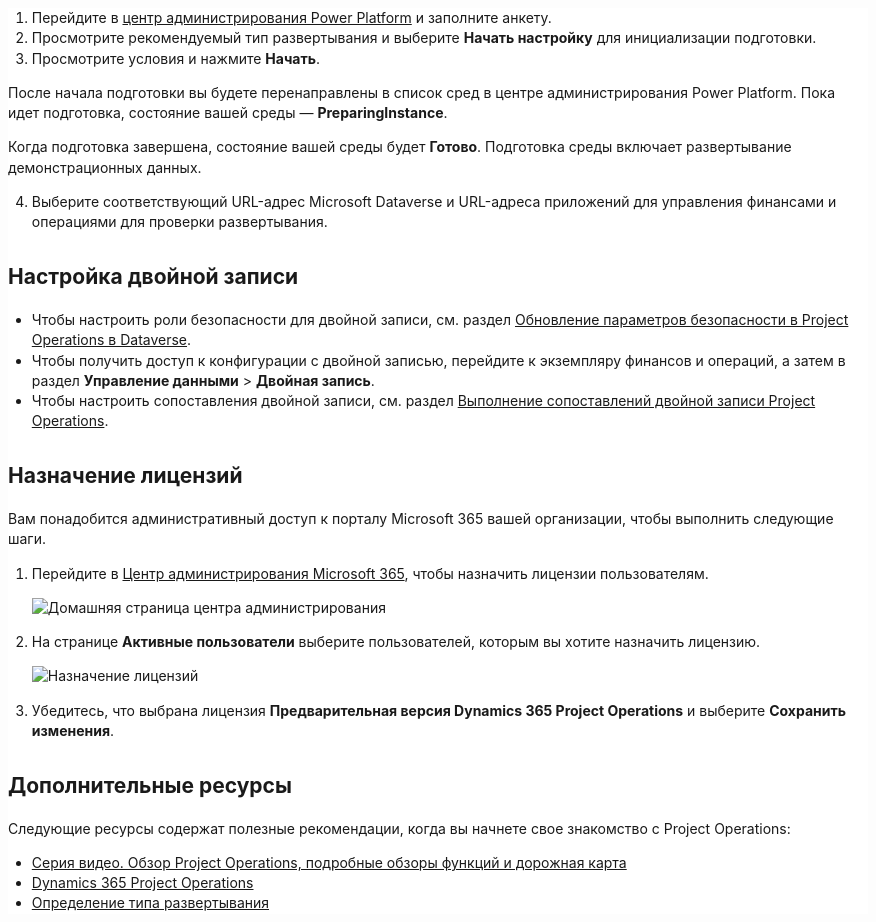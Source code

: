 1.  Перейдите в [центр администрирования Power Platform](https://admin.powerplatform.com/projectoperationstrial) и заполните анкету.  
2.  Просмотрите рекомендуемый тип развертывания и выберите **Начать настройку** для инициализации подготовки.
3.  Просмотрите условия и нажмите **Начать**.

   После начала подготовки вы будете перенаправлены в список сред в центре администрирования Power Platform. Пока идет подготовка, состояние вашей среды — **PreparingInstance**.
 
  Когда подготовка завершена, состояние вашей среды будет **Готово**. Подготовка среды включает развертывание демонстрационных данных.
 
4.  Выберите соответствующий URL-адрес Microsoft Dataverse и URL-адреса приложений для управления финансами и операциями для проверки развертывания.

## <a name="configuring-dual-write"></a>Настройка двойной записи
- Чтобы настроить роли безопасности для двойной записи, см. раздел [Обновление параметров безопасности в Project Operations в Dataverse](resource-provision-new-environment.md#update-security-settings-on-project-operations-on-dataverse).
- Чтобы получить доступ к конфигурации с двойной записью, перейдите к экземпляру финансов и операций, а затем в раздел **Управление данными** > **Двойная запись**.
- Чтобы настроить сопоставления двойной записи, см. раздел [Выполнение сопоставлений двойной записи Project Operations](resource-provision-new-environment.md#run-project-operations-dual-write-maps).

## <a name="assign-licenses"></a>Назначение лицензий

Вам понадобится административный доступ к порталу Microsoft 365 вашей организации, чтобы выполнить следующие шаги.

1. Перейдите в [Центр администрирования Microsoft 365](https://portal.office.com/), чтобы назначить лицензии пользователям.

   ![Домашняя страница центра администрирования](./media/14AdminPortal.png)

2. На странице **Активные пользователи** выберите пользователей, которым вы хотите назначить лицензию.

   ![Назначение лицензий](./media/15AssignLicenses.png)

3. Убедитесь, что выбрана лицензия **Предварительная версия Dynamics 365 Project Operations** и выберите **Сохранить изменения**.

## <a name="additional-resources"></a>Дополнительные ресурсы

Следующие ресурсы содержат полезные рекомендации, когда вы начнете свое знакомство с Project Operations:

- [Серия видео. Обзор Project Operations, подробные обзоры функций и дорожная карта](https://youtube.com/playlist?list=PLcakwueIHoT_LJ3Fr1tHnkPk5lioqE6uH)
- [Dynamics 365 Project Operations](/learn/modules/examine-dynamics-365-project-operations/)
- [Определение типа развертывания](determine-deployment-type.md)
